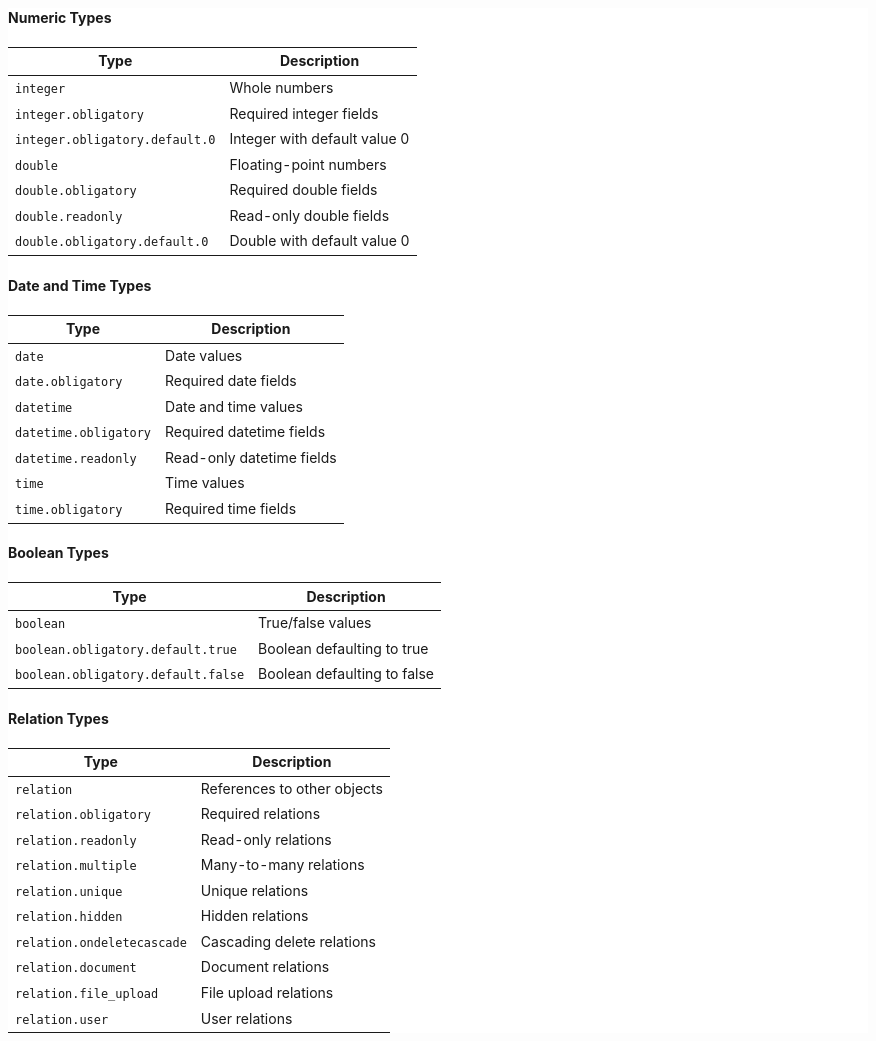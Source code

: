 #### Numeric Types

| Type                         | Description                   |
|------------------------------|-------------------------------|
| `integer`                    | Whole numbers                 |
| `integer.obligatory`         | Required integer fields       |
| `integer.obligatory.default.0`| Integer with default value 0  |
| `double`                     | Floating-point numbers        |
| `double.obligatory`          | Required double fields        |
| `double.readonly`            | Read-only double fields       |
| `double.obligatory.default.0` | Double with default value 0   |

#### Date and Time Types

| Type                  | Description               |
|-----------------------|---------------------------|
| `date`                | Date values               |
| `date.obligatory`     | Required date fields      |
| `datetime`            | Date and time values      |
| `datetime.obligatory` | Required datetime fields  |
| `datetime.readonly`   | Read-only datetime fields |
| `time`                | Time values               |
| `time.obligatory`     | Required time fields      |

#### Boolean Types

| Type                             | Description                 |
|----------------------------------|-----------------------------|
| `boolean`                        | True/false values           |
| `boolean.obligatory.default.true`| Boolean defaulting to true  |
| `boolean.obligatory.default.false`| Boolean defaulting to false |

#### Relation Types

| Type                      | Description                   |
|---------------------------|-------------------------------|
| `relation`                | References to other objects   |
| `relation.obligatory`     | Required relations            |
| `relation.readonly`       | Read-only relations           |
| `relation.multiple`       | Many-to-many relations        |
| `relation.unique`         | Unique relations              |
| `relation.hidden`         | Hidden relations              |
| `relation.ondeletecascade`| Cascading delete relations    |
| `relation.document`       | Document relations            |
| `relation.file_upload`    | File upload relations         |
| `relation.user`           | User relations                |